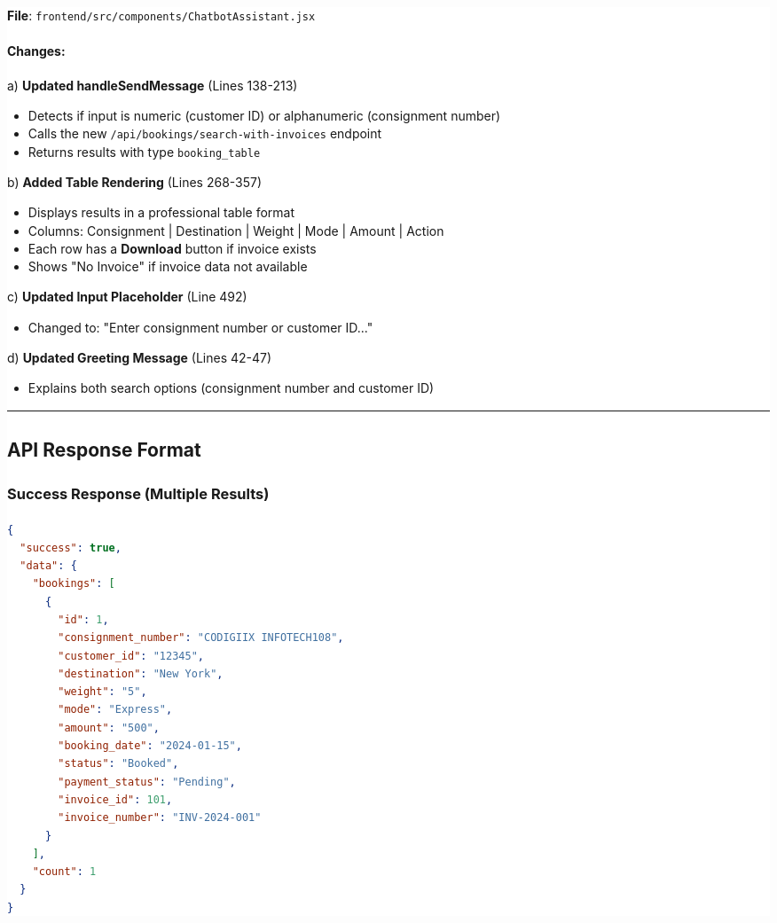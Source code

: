 **File**: `frontend/src/components/ChatbotAssistant.jsx`

#### Changes:

a) **Updated handleSendMessage** (Lines 138-213)

- Detects if input is numeric (customer ID) or alphanumeric (consignment number)
- Calls the new `/api/bookings/search-with-invoices` endpoint
- Returns results with type `booking_table`

b) **Added Table Rendering** (Lines 268-357)

- Displays results in a professional table format
- Columns: Consignment | Destination | Weight | Mode | Amount | Action
- Each row has a **Download** button if invoice exists
- Shows "No Invoice" if invoice data not available

c) **Updated Input Placeholder** (Line 492)

- Changed to: "Enter consignment number or customer ID..."

d) **Updated Greeting Message** (Lines 42-47)

- Explains both search options (consignment number and customer ID)

---

## API Response Format

### Success Response (Multiple Results)

```json
{
  "success": true,
  "data": {
    "bookings": [
      {
        "id": 1,
        "consignment_number": "CODIGIIX INFOTECH108",
        "customer_id": "12345",
        "destination": "New York",
        "weight": "5",
        "mode": "Express",
        "amount": "500",
        "booking_date": "2024-01-15",
        "status": "Booked",
        "payment_status": "Pending",
        "invoice_id": 101,
        "invoice_number": "INV-2024-001"
      }
    ],
    "count": 1
  }
}
```

